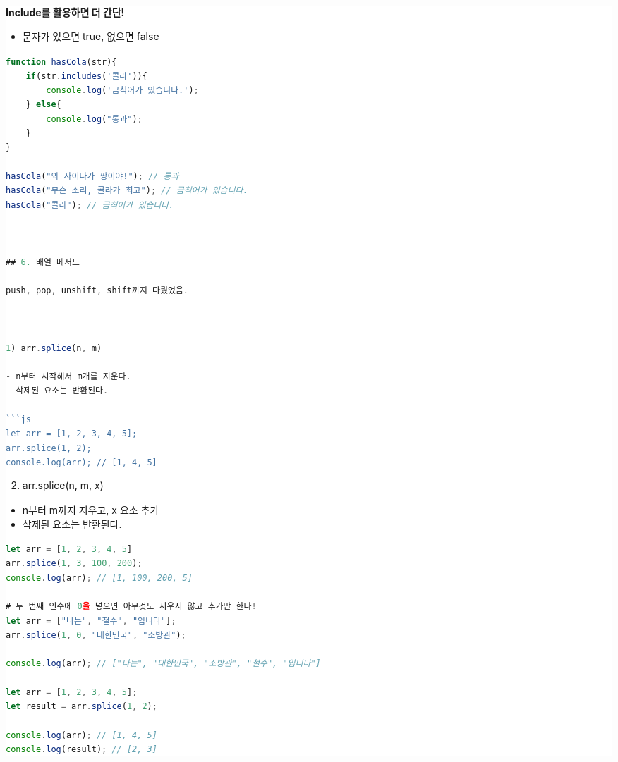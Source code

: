 

**Include를 활용하면 더 간단!**

- 문자가 있으면 true, 없으면 false

```js
function hasCola(str){
    if(str.includes('콜라')){
        console.log('금칙어가 있습니다.');
    } else{
        console.log("통과");
    }
}

hasCola("와 사이다가 짱이야!"); // 통과
hasCola("무슨 소리, 콜라가 최고"); // 금칙어가 있습니다.
hasCola("콜라"); // 금칙어가 있습니다.



## 6. 배열 메서드

push, pop, unshift, shift까지 다뤘었음.



1) arr.splice(n, m)

- n부터 시작해서 m개를 지운다.
- 삭제된 요소는 반환된다.

```js
let arr = [1, 2, 3, 4, 5];
arr.splice(1, 2);
console.log(arr); // [1, 4, 5]
```



2) arr.splice(n, m, x)

- n부터 m까지 지우고, x 요소 추가
- 삭제된 요소는 반환된다.

```js
let arr = [1, 2, 3, 4, 5]
arr.splice(1, 3, 100, 200);
console.log(arr); // [1, 100, 200, 5]

# 두 번째 인수에 0을 넣으면 아무것도 지우지 않고 추가만 한다!
let arr = ["나는", "철수", "입니다"];
arr.splice(1, 0, "대한민국", "소방관");

console.log(arr); // ["나는", "대한민국", "소방관", "철수", "입니다"]

let arr = [1, 2, 3, 4, 5];
let result = arr.splice(1, 2);

console.log(arr); // [1, 4, 5]
console.log(result); // [2, 3]
```
